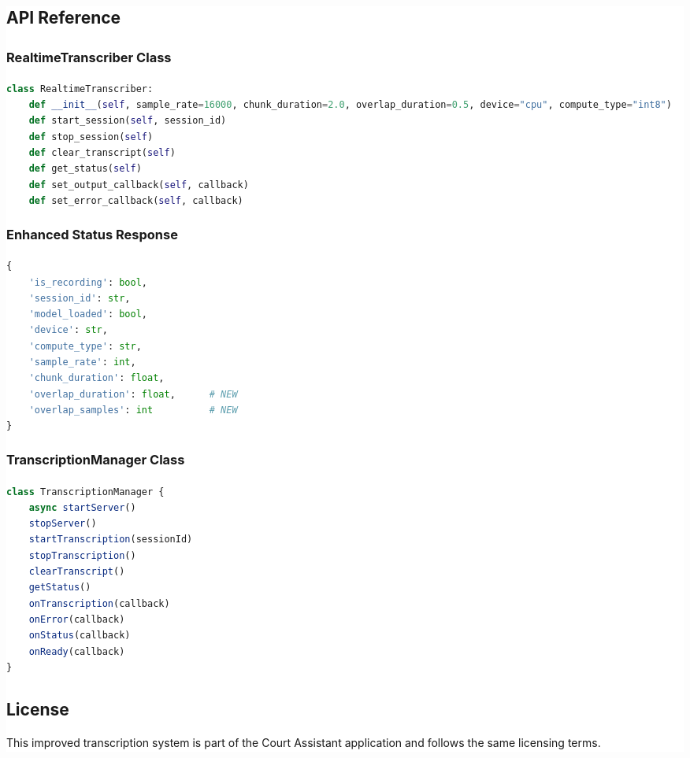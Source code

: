 ## API Reference

### RealtimeTranscriber Class

```python
class RealtimeTranscriber:
    def __init__(self, sample_rate=16000, chunk_duration=2.0, overlap_duration=0.5, device="cpu", compute_type="int8")
    def start_session(self, session_id)
    def stop_session(self)
    def clear_transcript(self)
    def get_status(self)
    def set_output_callback(self, callback)
    def set_error_callback(self, callback)
```

### Enhanced Status Response
```python
{
    'is_recording': bool,
    'session_id': str,
    'model_loaded': bool,
    'device': str,
    'compute_type': str,
    'sample_rate': int,
    'chunk_duration': float,
    'overlap_duration': float,      # NEW
    'overlap_samples': int          # NEW
}
```

### TranscriptionManager Class

```javascript
class TranscriptionManager {
    async startServer()
    stopServer()
    startTranscription(sessionId)
    stopTranscription()
    clearTranscript()
    getStatus()
    onTranscription(callback)
    onError(callback)
    onStatus(callback)
    onReady(callback)
}
```

## License

This improved transcription system is part of the Court Assistant application and follows the same licensing terms. 